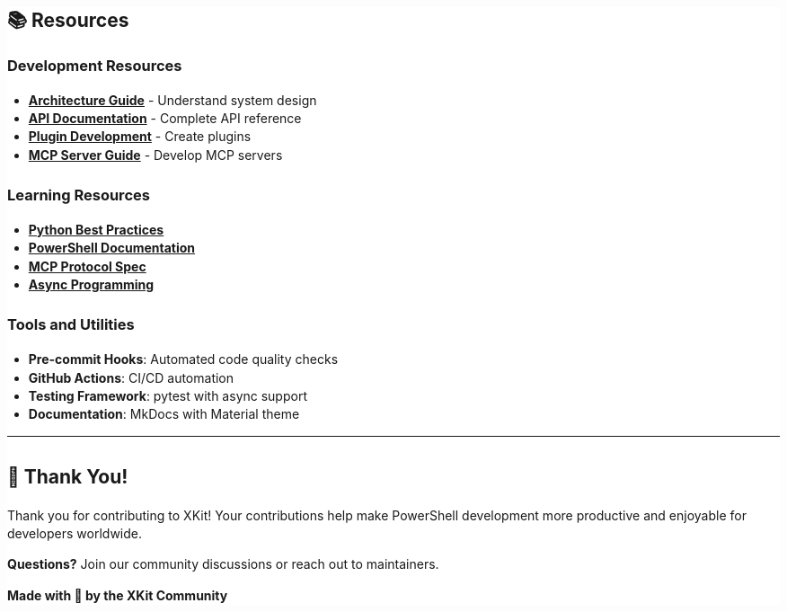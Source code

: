 ## 📚 Resources

### Development Resources
- **[Architecture Guide](../ARCHITECTURE.md)** - Understand system design
- **[API Documentation](../docs/api/)** - Complete API reference
- **[Plugin Development](plugin-development.md)** - Create plugins
- **[MCP Server Guide](mcp-server-development.md)** - Develop MCP servers

### Learning Resources
- **[Python Best Practices](https://docs.python-guide.org/)**
- **[PowerShell Documentation](https://docs.microsoft.com/powershell/)**
- **[MCP Protocol Spec](https://modelcontextprotocol.io/)**
- **[Async Programming](https://docs.python.org/3/library/asyncio.html)**

### Tools and Utilities
- **Pre-commit Hooks**: Automated code quality checks
- **GitHub Actions**: CI/CD automation
- **Testing Framework**: pytest with async support
- **Documentation**: MkDocs with Material theme

---

## 🎉 Thank You!

Thank you for contributing to XKit! Your contributions help make PowerShell development more productive and enjoyable for developers worldwide.

**Questions?** Join our community discussions or reach out to maintainers.

**Made with 💙 by the XKit Community**